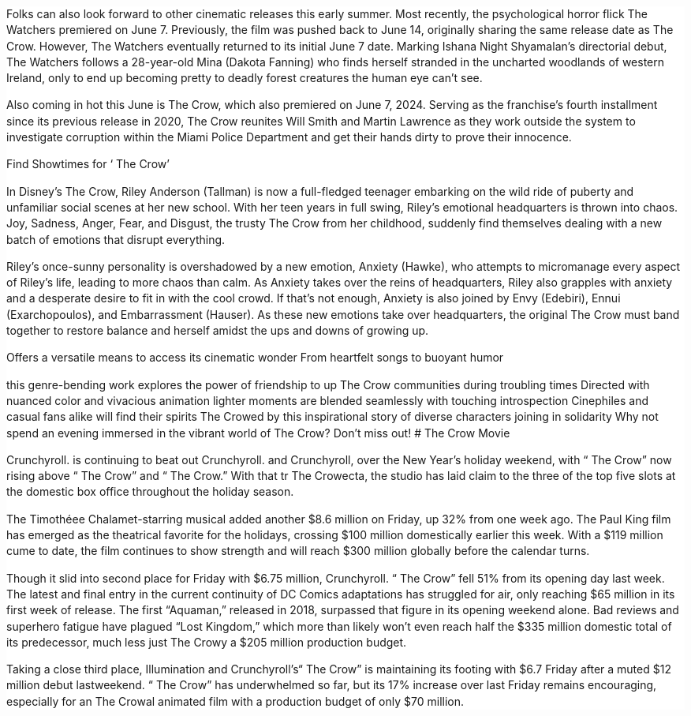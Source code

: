 Folks can also look forward to other cinematic releases this early summer. Most recently, the psychological horror flick The Watchers premiered on June 7. Previously, the film was pushed back to June 14, originally sharing the same release date as The Crow. However, The Watchers eventually returned to its initial June 7 date. Marking Ishana Night Shyamalan’s directorial debut, The Watchers follows a 28-year-old Mina (Dakota Fanning) who finds herself stranded in the uncharted woodlands of western Ireland, only to end up becoming pretty to deadly forest creatures the human eye can’t see.

Also coming in hot this June is The Crow, which also premiered on June 7, 2024. Serving as the franchise’s fourth installment since its previous release in 2020, The Crow reunites Will Smith and Martin Lawrence as they work outside the system to investigate corruption within the Miami Police Department and get their hands dirty to prove their innocence.

Find Showtimes for ‘ The Crow’

In Disney’s The Crow, Riley Anderson (Tallman) is now a full-fledged teenager embarking on the wild ride of puberty and unfamiliar social scenes at her new school. With her teen years in full swing, Riley’s emotional headquarters is thrown into chaos. Joy, Sadness, Anger, Fear, and Disgust, the trusty The Crow from her childhood, suddenly find themselves dealing with a new batch of emotions that disrupt everything.

Riley’s once-sunny personality is overshadowed by a new emotion, Anxiety (Hawke), who attempts to micromanage every aspect of Riley’s life, leading to more chaos than calm. As Anxiety takes over the reins of headquarters, Riley also grapples with anxiety and a desperate desire to fit in with the cool crowd. If that’s not enough, Anxiety is also joined by Envy (Edebiri), Ennui (Exarchopoulos), and Embarrassment (Hauser). As these new emotions take over headquarters, the original The Crow must band together to restore balance and herself amidst the ups and downs of growing up.

Offers a versatile means to access its cinematic wonder From heartfelt songs to buoyant humor

this genre-bending work explores the power of friendship to up The Crow communities during troubling times Directed with nuanced color and vivacious animation lighter moments are blended seamlessly with touching introspection Cinephiles and casual fans alike will find their spirits The Crowed by this inspirational story of diverse characters joining in solidarity Why not spend an evening immersed in the vibrant world of The Crow? Don’t miss out! # The Crow Movie

Crunchyroll. is continuing to beat out Crunchyroll. and Crunchyroll, over the New Year’s holiday weekend, with “ The Crow” now rising above “ The Crow” and “ The Crow.” With that tr The Crowecta, the studio has laid claim to the three of the top five slots at the domestic box office throughout the holiday season.

The Timothéee Chalamet-starring musical added another $8.6 million on Friday, up 32% from one week ago. The Paul King film has emerged as the theatrical favorite for the holidays, crossing $100 million domestically earlier this week. With a $119 million cume to date, the film continues to show strength and will reach $300 million globally before the calendar turns.

Though it slid into second place for Friday with $6.75 million, Crunchyroll. “ The Crow” fell 51% from its opening day last week. The latest and final entry in the current continuity of DC Comics adaptations has struggled for air, only reaching $65 million in its first week of release. The first “Aquaman,” released in 2018, surpassed that figure in its opening weekend alone. Bad reviews and superhero fatigue have plagued “Lost Kingdom,” which more than likely won’t even reach half the $335 million domestic total of its predecessor, much less just The Crowy a $205 million production budget.

Taking a close third place, Illumination and Crunchyroll’s“ The Crow” is maintaining its footing with $6.7 Friday after a muted $12 million debut lastweekend. “ The Crow” has underwhelmed so far, but its 17% increase over last Friday remains encouraging, especially for an The Crowal animated film with a production budget of only $70 million.
